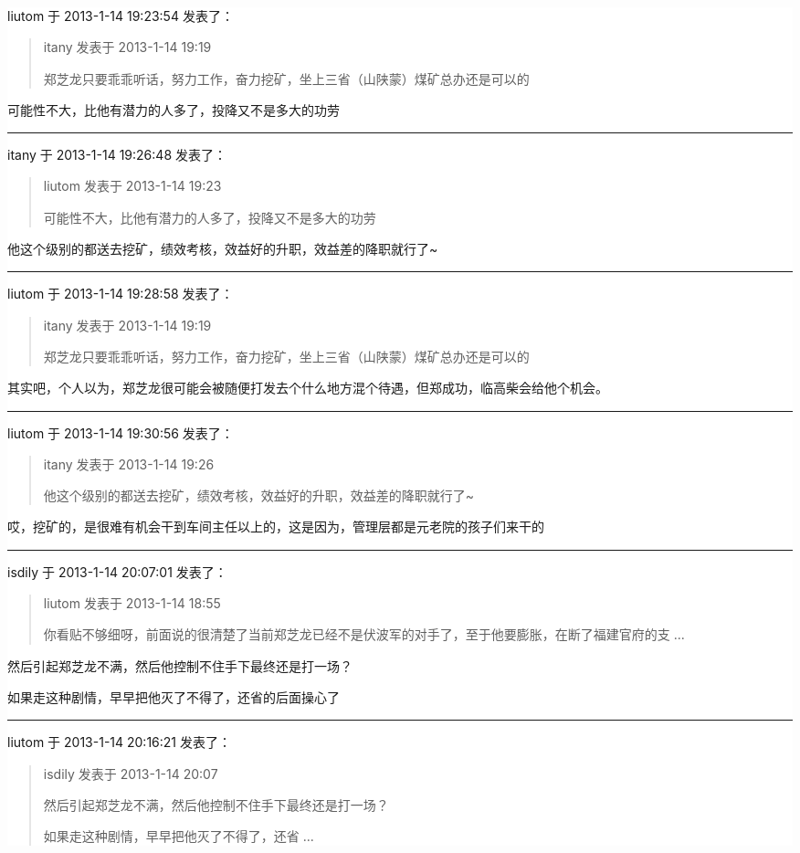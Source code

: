 liutom 于 2013-1-14 19:23:54 发表了：

> itany 发表于 2013-1-14 19:19
>
> 郑芝龙只要乖乖听话，努力工作，奋力挖矿，坐上三省（山陕蒙）煤矿总办还是可以的

可能性不大，比他有潜力的人多了，投降又不是多大的功劳

---

itany 于 2013-1-14 19:26:48 发表了：

> liutom 发表于 2013-1-14 19:23
>
> 可能性不大，比他有潜力的人多了，投降又不是多大的功劳

他这个级别的都送去挖矿，绩效考核，效益好的升职，效益差的降职就行了~

---

liutom 于 2013-1-14 19:28:58 发表了：

> itany 发表于 2013-1-14 19:19
>
> 郑芝龙只要乖乖听话，努力工作，奋力挖矿，坐上三省（山陕蒙）煤矿总办还是可以的

其实吧，个人以为，郑芝龙很可能会被随便打发去个什么地方混个待遇，但郑成功，临高柴会给他个机会。

---

liutom 于 2013-1-14 19:30:56 发表了：

> itany 发表于 2013-1-14 19:26
>
> 他这个级别的都送去挖矿，绩效考核，效益好的升职，效益差的降职就行了~

哎，挖矿的，是很难有机会干到车间主任以上的，这是因为，管理层都是元老院的孩子们来干的

---

isdily 于 2013-1-14 20:07:01 发表了：

> liutom 发表于 2013-1-14 18:55
>
> 你看贴不够细呀，前面说的很清楚了当前郑芝龙已经不是伏波军的对手了，至于他要膨胀，在断了福建官府的支 ...

然后引起郑芝龙不满，然后他控制不住手下最终还是打一场？

如果走这种剧情，早早把他灭了不得了，还省的后面操心了

---

liutom 于 2013-1-14 20:16:21 发表了：

> isdily 发表于 2013-1-14 20:07
>
> 然后引起郑芝龙不满，然后他控制不住手下最终还是打一场？
>
> 如果走这种剧情，早早把他灭了不得了，还省 ...

